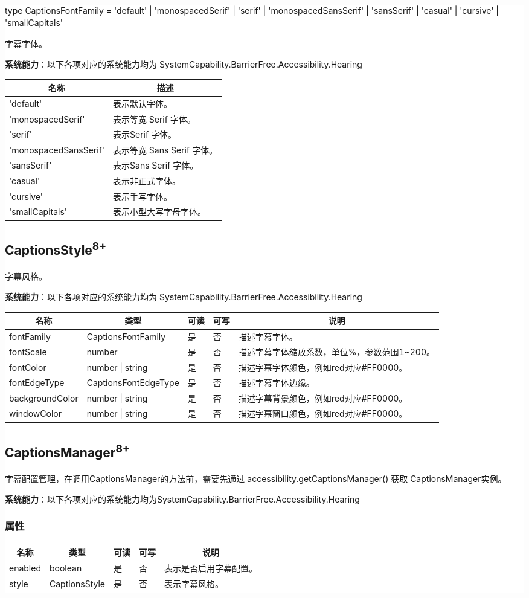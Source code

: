 type CaptionsFontFamily = 'default' | 'monospacedSerif' | 'serif' | 'monospacedSansSerif' |
  'sansSerif' | 'casual' | 'cursive' | 'smallCapitals'

字幕字体。

**系统能力**：以下各项对应的系统能力均为 SystemCapability.BarrierFree.Accessibility.Hearing

| 名称                  | 描述                |
| ------------------- | ----------------- |
| 'default'             | 表示默认字体。             |
| 'monospacedSerif'         | 表示等宽 Serif 字体。      |
| 'serif'               | 表示Serif 字体。         |
| 'monospacedSansSerif'        | 表示等宽 Sans Serif 字体。 |
| 'sansSerif'           | 表示Sans Serif 字体。    |
| 'casual'              | 表示非正式字体。            |
| 'cursive'             | 表示手写字体。             |
| 'smallCapitals'       | 表示小型大写字母字体。         |

## CaptionsStyle<sup>8+</sup>

字幕风格。

**系统能力**：以下各项对应的系统能力均为 SystemCapability.BarrierFree.Accessibility.Hearing

| 名称              | 类型                                       | 可读   | 可写   | 说明          |
| --------------- | ---------------------------------------- | ---- | ---- | ----------- |
| fontFamily      | [CaptionsFontFamily](#captionsfontfamily8) | 是    | 否    | 描述字幕字体。     |
| fontScale       | number                                   | 是    | 否    | 描述字幕字体缩放系数，单位%，参数范围1~200。 |
| fontColor       | number \| string                         | 是    | 否    | 描述字幕字体颜色，例如red对应#FF0000。   |
| fontEdgeType    | [CaptionsFontEdgeType](#captionsfontedgetype8) | 是    | 否    | 描述字幕字体边缘。   |
| backgroundColor | number \| string                         | 是    | 否    | 描述字幕背景颜色，例如red对应#FF0000。   |
| windowColor     | number \| string                         | 是    | 否    | 描述字幕窗口颜色，例如red对应#FF0000。   |

## CaptionsManager<sup>8+</sup>

字幕配置管理，在调用CaptionsManager的方法前，需要先通过 [accessibility.getCaptionsManager() ](#accessibilitygetcaptionsmanagerdeprecated)获取 CaptionsManager实例。

**系统能力**：以下各项对应的系统能力均为SystemCapability.BarrierFree.Accessibility.Hearing

### 属性

| 名称      | 类型                               | 可读   | 可写   | 说明          |
| ------- | -------------------------------- | ---- | ---- | ----------- |
| enabled | boolean                          | 是    | 否    | 表示是否启用字幕配置。 |
| style   | [CaptionsStyle](#captionsstyle8) | 是    | 否    | 表示字幕风格。     |
